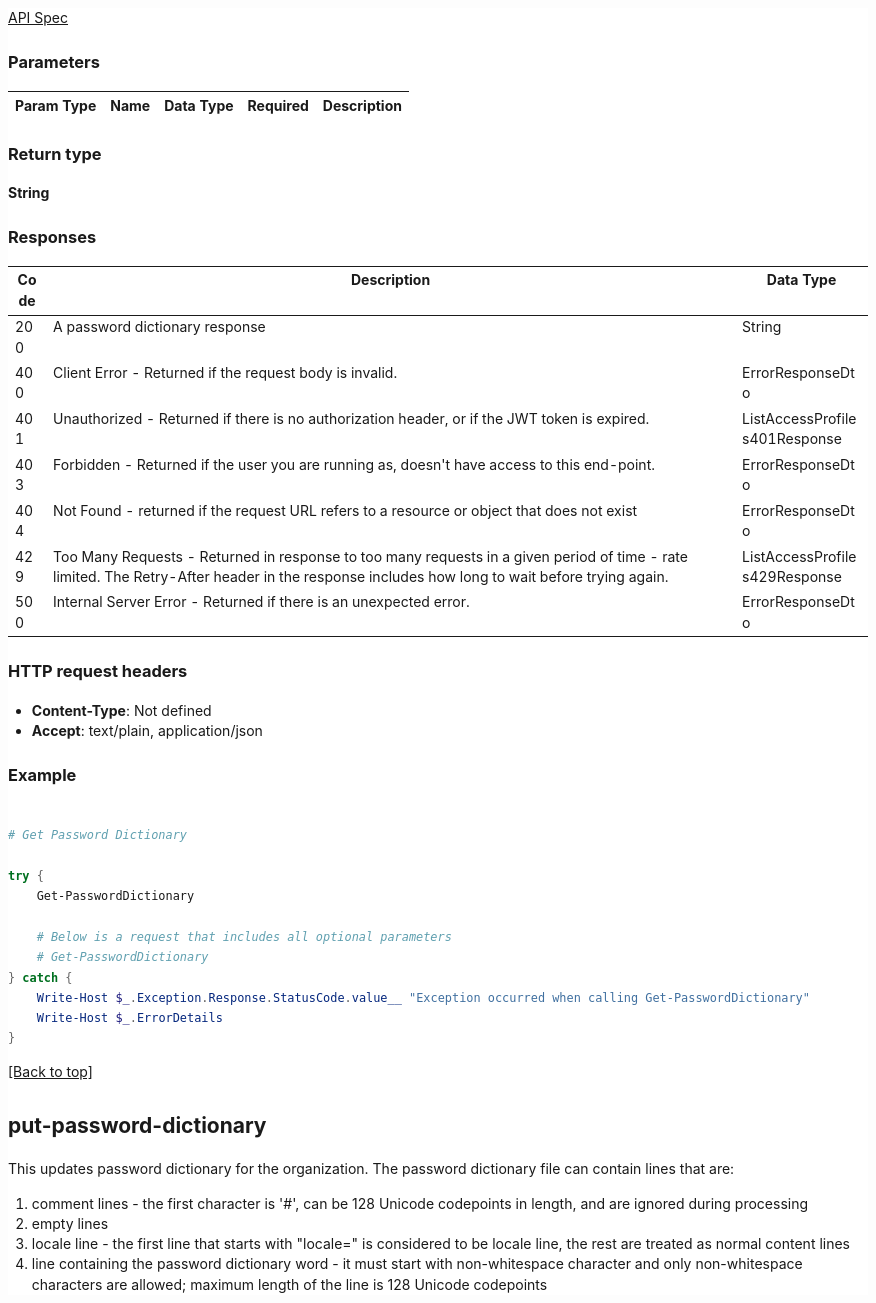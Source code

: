 

[API Spec](https://developer.sailpoint.com/docs/api/v3/get-password-dictionary)

### Parameters 
Param Type | Name | Data Type | Required  | Description
------------- | ------------- | ------------- | ------------- | ------------- 

### Return type
**String**

### Responses
Code | Description  | Data Type
------------- | ------------- | -------------
200 | A password dictionary response | String
400 | Client Error - Returned if the request body is invalid. | ErrorResponseDto
401 | Unauthorized - Returned if there is no authorization header, or if the JWT token is expired. | ListAccessProfiles401Response
403 | Forbidden - Returned if the user you are running as, doesn&#39;t have access to this end-point. | ErrorResponseDto
404 | Not Found - returned if the request URL refers to a resource or object that does not exist | ErrorResponseDto
429 | Too Many Requests - Returned in response to too many requests in a given period of time - rate limited. The Retry-After header in the response includes how long to wait before trying again. | ListAccessProfiles429Response
500 | Internal Server Error - Returned if there is an unexpected error. | ErrorResponseDto

### HTTP request headers
- **Content-Type**: Not defined
- **Accept**: text/plain, application/json

### Example
```powershell

# Get Password Dictionary

try {
    Get-PasswordDictionary 
    
    # Below is a request that includes all optional parameters
    # Get-PasswordDictionary  
} catch {
    Write-Host $_.Exception.Response.StatusCode.value__ "Exception occurred when calling Get-PasswordDictionary"
    Write-Host $_.ErrorDetails
}
```
[[Back to top]](#) 
## put-password-dictionary
This updates password dictionary for the organization.
The password dictionary file can contain lines that are:
1. comment lines - the first character is '#', can be 128 Unicode codepoints in length, and are ignored during processing
2. empty lines
3. locale line - the first line that starts with "locale=" is considered to be locale line, the rest are treated as normal content lines
4. line containing the password dictionary word - it must start with non-whitespace character and only non-whitespace characters are allowed;
        maximum length of the line is 128 Unicode codepoints
